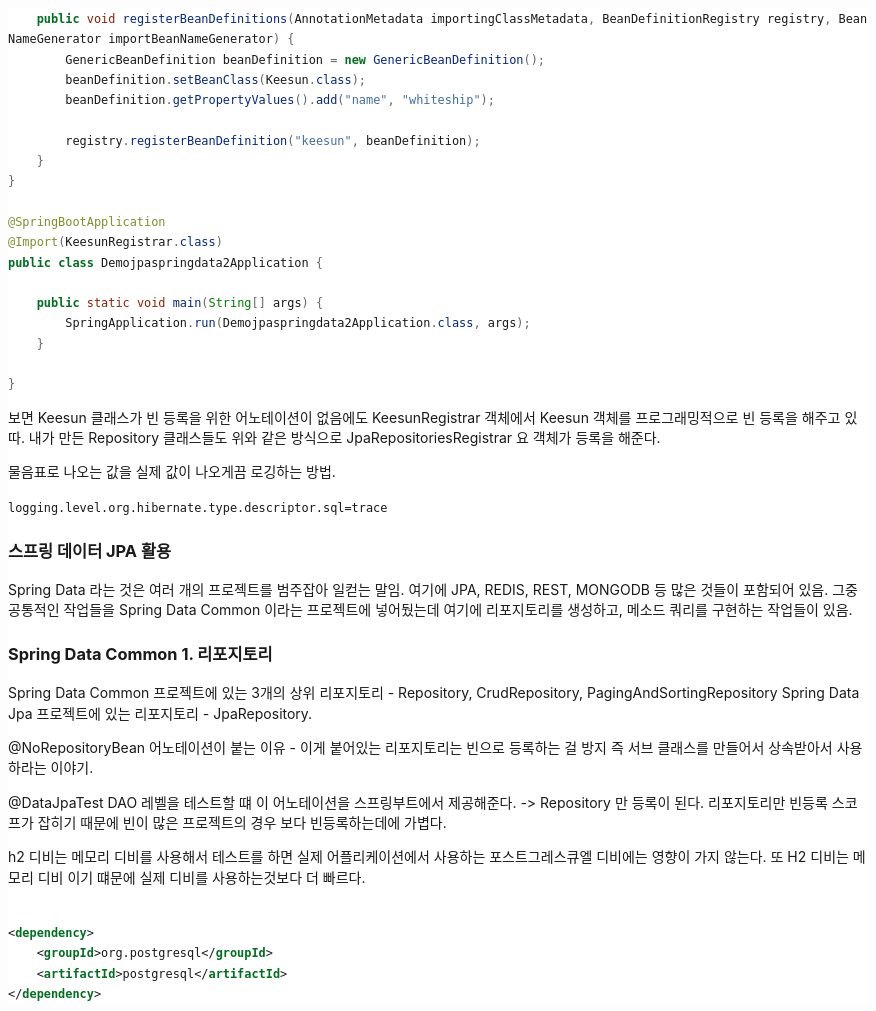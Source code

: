 ```java
    public void registerBeanDefinitions(AnnotationMetadata importingClassMetadata, BeanDefinitionRegistry registry, BeanNameGenerator importBeanNameGenerator) {
        GenericBeanDefinition beanDefinition = new GenericBeanDefinition();
        beanDefinition.setBeanClass(Keesun.class);
        beanDefinition.getPropertyValues().add("name", "whiteship");

        registry.registerBeanDefinition("keesun", beanDefinition);
    }
}

@SpringBootApplication
@Import(KeesunRegistrar.class)
public class Demojpaspringdata2Application {

    public static void main(String[] args) {
        SpringApplication.run(Demojpaspringdata2Application.class, args);
    }

}

```

보면 Keesun 클래스가 빈 등록을 위한 어노테이션이 없음에도 KeesunRegistrar 객체에서 Keesun 객체를 프로그래밍적으로 빈 등록을 해주고 있따.
내가 만든 Repository 클래스들도 위와 같은 방식으로 JpaRepositoriesRegistrar 요 객체가 등록을 해준다.

물음표로 나오는 값을 실제 값이 나오게끔 로깅하는 방법.

```
logging.level.org.hibernate.type.descriptor.sql=trace
```

### 스프링 데이터 JPA 활용

Spring Data 라는 것은 여러 개의 프로젝트를 범주잡아 일컫는 말임. 여기에 JPA, REDIS, REST, MONGODB 등 많은 것들이 포함되어 있음.
그중 공통적인 작업들을 Spring Data Common 이라는 프로젝트에 넣어뒀는데 여기에 리포지토리를 생성하고, 메소드 쿼리를 구현하는 작업들이 있음.

### Spring Data Common 1. 리포지토리

Spring Data Common 프로젝트에 있는 3개의 상위 리포지토리 - Repository, CrudRepository, PagingAndSortingRepository
Spring Data Jpa 프로젝트에 있는 리포지토리 - JpaRepository.

@NoRepositoryBean 어노테이션이 붙는 이유 - 이게 붙어있는 리포지토리는 빈으로 등록하는 걸 방지 즉 서브 클래스를 만들어서 상속받아서 사용하라는 이야기.

@DataJpaTest DAO 레벨을 테스트할 떄 이 어노테이션을 스프링부트에서 제공해준다. -> Repository 만 등록이 된다.
리포지토리만 빈등록 스코프가 잡히기 때문에 빈이 많은 프로젝트의 경우 보다 빈등록하는데에 가볍다.

h2 디비는 메모리 디비를 사용해서 테스트를 하면 실제 어플리케이션에서 사용하는 포스트그레스큐엘 디비에는 영향이 가지 않는다.
또 H2 디비는 메모리 디비 이기 떄문에 실제 디비를 사용하는것보다 더 빠르다.

```xml

<dependency>
    <groupId>org.postgresql</groupId>
    <artifactId>postgresql</artifactId>
</dependency>

```

